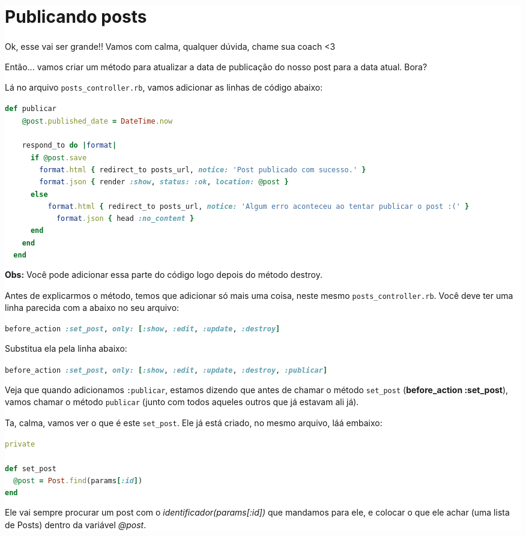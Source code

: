 # Publicando posts

Ok, esse vai ser grande!! Vamos com calma, qualquer dúvida, chame sua coach <3


Então... vamos criar um método para atualizar a data de publicação do nosso post para a data atual. Bora?

Lá no arquivo `posts_controller.rb`, vamos adicionar as linhas de código abaixo:

```ruby
def publicar
    @post.published_date = DateTime.now

    respond_to do |format|
      if @post.save
        format.html { redirect_to posts_url, notice: 'Post publicado com sucesso.' }
        format.json { render :show, status: :ok, location: @post }
      else
          format.html { redirect_to posts_url, notice: 'Algum erro aconteceu ao tentar publicar o post :(' }
	        format.json { head :no_content }
      end
    end
  end
```

**Obs:** Você pode adicionar essa parte do código logo depois do método destroy.

Antes de explicarmos o método, temos que adicionar só mais uma coisa, neste mesmo `posts_controller.rb`. Você deve ter uma linha parecida com a abaixo no seu arquivo:

```ruby
before_action :set_post, only: [:show, :edit, :update, :destroy]
```

Substitua ela pela linha abaixo:

```ruby
before_action :set_post, only: [:show, :edit, :update, :destroy, :publicar]
```

Veja que quando adicionamos `:publicar`, estamos dizendo que antes de chamar o método `set_post` (**before_action :set_post**), vamos chamar o método `publicar` (junto com todos aqueles outros que já estavam ali já).


Ta, calma, vamos ver o que é este `set_post`. Ele já está criado, no mesmo arquivo, láá embaixo:

```ruby
private

def set_post
  @post = Post.find(params[:id])
end
```

Ele vai sempre procurar um post com o _identificador(params[:id])_ que mandamos para ele, e colocar o que ele achar (uma lista de Posts) dentro da variável _@post_.
